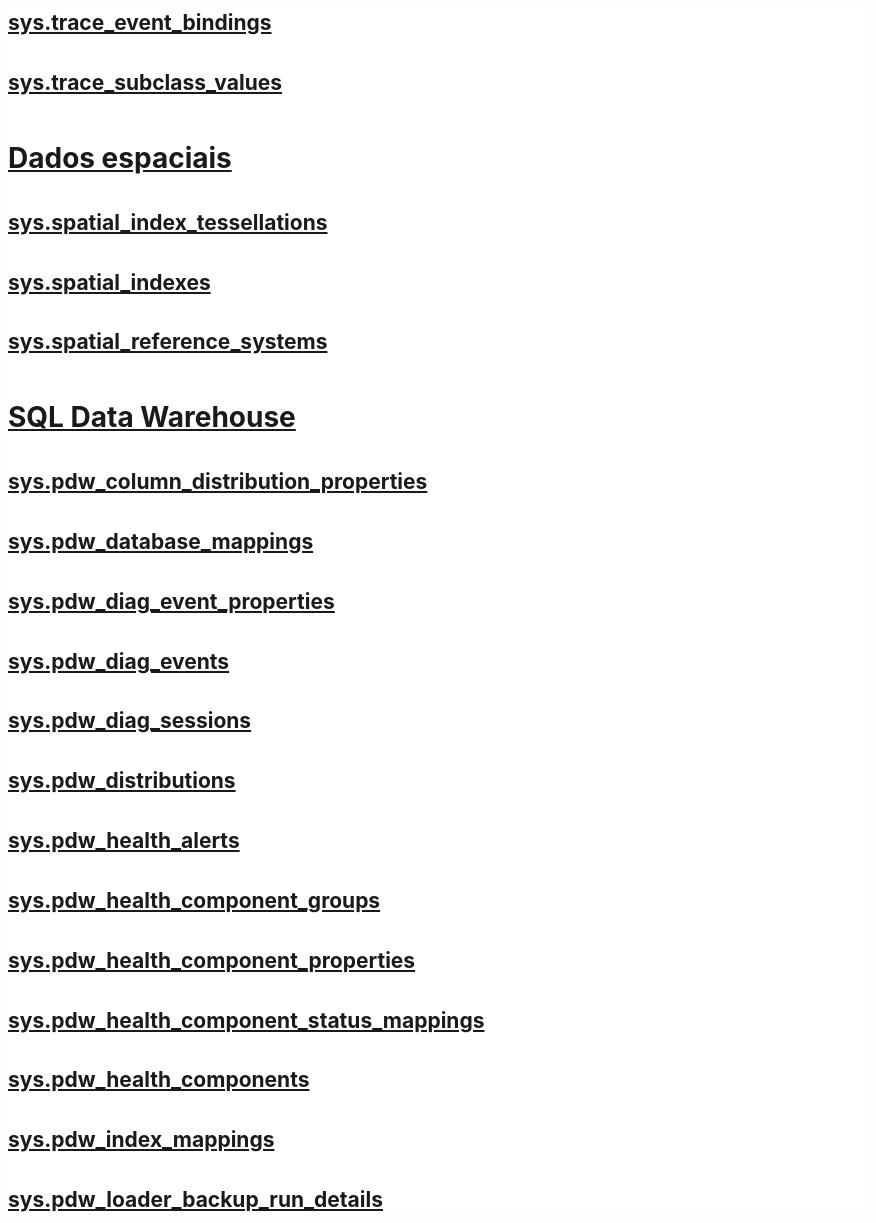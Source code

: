 ## [sys.trace_event_bindings](sys-trace-event-bindings-transact-sql.md)  
## [sys.trace_subclass_values](sys-trace-subclass-values-transact-sql.md)  

# [Dados espaciais](spatial-data-catalog-views.md)  
## [sys.spatial_index_tessellations](sys-spatial-index-tessellations-transact-sql.md)  
## [sys.spatial_indexes](sys-spatial-indexes-transact-sql.md)  
## [sys.spatial_reference_systems](sys-spatial-reference-systems-transact-sql.md)  

# [SQL Data Warehouse](sql-data-warehouse-and-parallel-data-warehouse-catalog-views.md)  
## [sys.pdw_column_distribution_properties](sys-pdw-column-distribution-properties-transact-sql.md)  
## [sys.pdw_database_mappings](sys-pdw-database-mappings-transact-sql.md)  
## [sys.pdw_diag_event_properties](sys-pdw-diag-event-properties-transact-sql.md)  
## [sys.pdw_diag_events](sys-pdw-diag-events-transact-sql.md)  
## [sys.pdw_diag_sessions](sys-pdw-diag-sessions-transact-sql.md)  
## [sys.pdw_distributions](sys-pdw-distributions-transact-sql.md)  
## [sys.pdw_health_alerts](sys-pdw-health-alerts-transact-sql.md)  
## [sys.pdw_health_component_groups](sys-pdw-health-component-groups-transact-sql.md)  
## [sys.pdw_health_component_properties](sys-pdw-health-component-properties-transact-sql.md)  
## [sys.pdw_health_component_status_mappings](sys-pdw-health-component-status-mappings-transact-sql.md)  
## [sys.pdw_health_components](sys-pdw-health-components-transact-sql.md)  
## [sys.pdw_index_mappings](sys-pdw-index-mappings-transact-sql.md)  
## [sys.pdw_loader_backup_run_details](sys-pdw-loader-backup-run-details-transact-sql.md)  